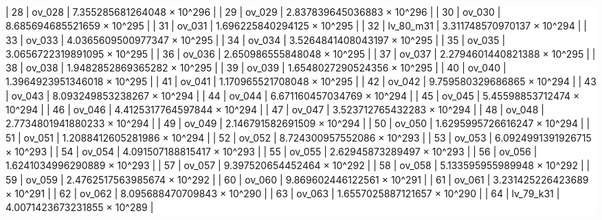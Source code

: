 | 28 | ov_028 | 7.355285681264048 × 10^296 |
| 29 | ov_029 | 2.837839645036883 × 10^296 |
| 30 | ov_030 | 8.685694685521659 × 10^295 |
| 31 | ov_031 | 1.696225840294125 × 10^295 |
| 32 | lv_80_m31 | 3.311748570970137 × 10^294 |
| 33 | ov_033 | 4.0365609500977347 × 10^295 |
| 34 | ov_034 | 3.5264841408043197 × 10^295 |
| 35 | ov_035 | 3.0656722319891095 × 10^295 |
| 36 | ov_036 | 2.650986555848048 × 10^295 |
| 37 | ov_037 | 2.2794601440821388 × 10^295 |
| 38 | ov_038 | 1.9482852869365282 × 10^295 |
| 39 | ov_039 | 1.6548027290524356 × 10^295 |
| 40 | ov_040 | 1.3964923951346018 × 10^295 |
| 41 | ov_041 | 1.170965521708048 × 10^295 |
| 42 | ov_042 | 9.759580329686865 × 10^294 |
| 43 | ov_043 | 8.093249853238267 × 10^294 |
| 44 | ov_044 | 6.671160457034769 × 10^294 |
| 45 | ov_045 | 5.45598853712474 × 10^294 |
| 46 | ov_046 | 4.4125317764597844 × 10^294 |
| 47 | ov_047 | 3.523712765432283 × 10^294 |
| 48 | ov_048 | 2.7734801941880233 × 10^294 |
| 49 | ov_049 | 2.146791582691509 × 10^294 |
| 50 | ov_050 | 1.6295995726616247 × 10^294 |
| 51 | ov_051 | 1.2088412605281986 × 10^294 |
| 52 | ov_052 | 8.724300957552086 × 10^293 |
| 53 | ov_053 | 6.0924991391926715 × 10^293 |
| 54 | ov_054 | 4.091507188815417 × 10^293 |
| 55 | ov_055 | 2.62945873289497 × 10^293 |
| 56 | ov_056 | 1.6241034996290889 × 10^293 |
| 57 | ov_057 | 9.397520654452464 × 10^292 |
| 58 | ov_058 | 5.133595955989948 × 10^292 |
| 59 | ov_059 | 2.4762517563985674 × 10^292 |
| 60 | ov_060 | 9.869602446122561 × 10^291 |
| 61 | ov_061 | 3.231425226423689 × 10^291 |
| 62 | ov_062 | 8.095688470709843 × 10^290 |
| 63 | ov_063 | 1.6557025887121657 × 10^290 |
| 64 | lv_79_k31 | 4.0071423673231855 × 10^289 |